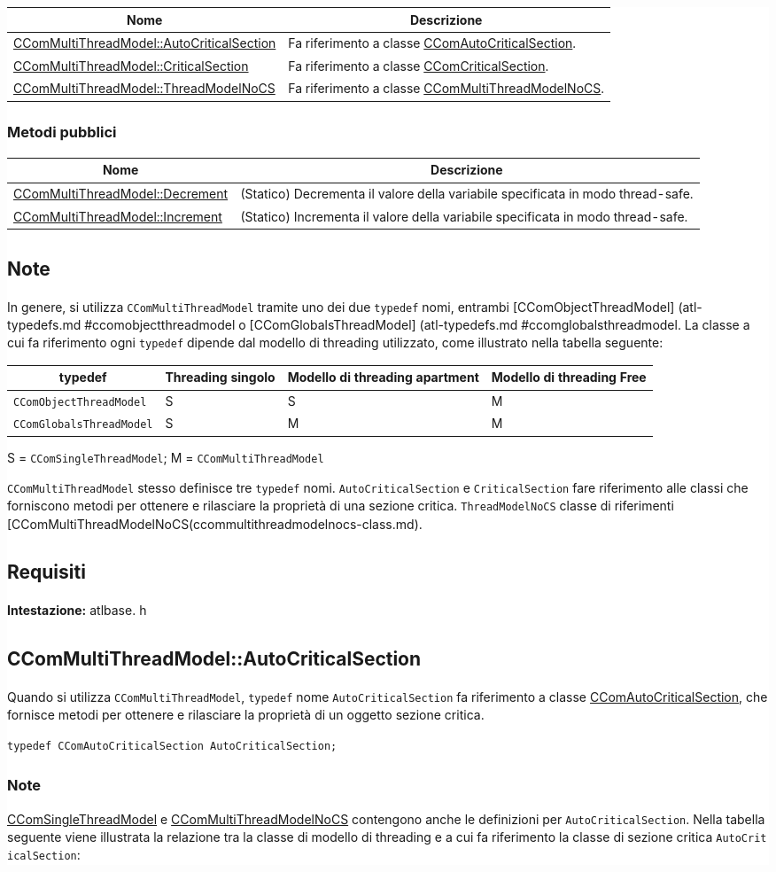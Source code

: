 |Nome|Descrizione|  
|----------|-----------------|  
|[CComMultiThreadModel::AutoCriticalSection](#autocriticalsection)|Fa riferimento a classe [CComAutoCriticalSection](../../atl/reference/ccomautocriticalsection-class.md).|  
|[CComMultiThreadModel::CriticalSection](#criticalsection)|Fa riferimento a classe [CComCriticalSection](../../atl/reference/ccomcriticalsection-class.md).|  
|[CComMultiThreadModel::ThreadModelNoCS](#threadmodelnocs)|Fa riferimento a classe [CComMultiThreadModelNoCS](../../atl/reference/ccommultithreadmodelnocs-class.md).|  
  
### <a name="public-methods"></a>Metodi pubblici  
  
|Nome|Descrizione|  
|----------|-----------------|  
|[CComMultiThreadModel::Decrement](#decrement)|(Statico) Decrementa il valore della variabile specificata in modo thread-safe.|  
|[CComMultiThreadModel::Increment](#increment)|(Statico) Incrementa il valore della variabile specificata in modo thread-safe.|  
  
## <a name="remarks"></a>Note  
 In genere, si utilizza `CComMultiThreadModel` tramite uno dei due `typedef` nomi, entrambi [CComObjectThreadModel] (atl-typedefs.md #ccomobjectthreadmodel o [CComGlobalsThreadModel] (atl-typedefs.md #ccomglobalsthreadmodel. La classe a cui fa riferimento ogni `typedef` dipende dal modello di threading utilizzato, come illustrato nella tabella seguente:  
  
|typedef|Threading singolo|Modello di threading apartment|Modello di threading Free|  
|-------------|----------------------|-------------------------|--------------------|  
|`CComObjectThreadModel`|S|S|M|  
|`CComGlobalsThreadModel`|S|M|M|  
  
 S = `CComSingleThreadModel`; M = `CComMultiThreadModel`  
  
 `CComMultiThreadModel` stesso definisce tre `typedef` nomi. `AutoCriticalSection` e `CriticalSection` fare riferimento alle classi che forniscono metodi per ottenere e rilasciare la proprietà di una sezione critica. `ThreadModelNoCS` classe di riferimenti [CComMultiThreadModelNoCS(ccommultithreadmodelnocs-class.md).  
  
## <a name="requirements"></a>Requisiti  
 **Intestazione:** atlbase. h  
  
##  <a name="autocriticalsection"></a>  CComMultiThreadModel::AutoCriticalSection  
 Quando si utilizza `CComMultiThreadModel`, `typedef` nome `AutoCriticalSection` fa riferimento a classe [CComAutoCriticalSection](ccomautocriticalsection-class.md), che fornisce metodi per ottenere e rilasciare la proprietà di un oggetto sezione critica.  
  
```
typedef CComAutoCriticalSection AutoCriticalSection;
```  
  
### <a name="remarks"></a>Note  
 [CComSingleThreadModel](ccomsinglethreadmodel-class.md) e [CComMultiThreadModelNoCS](ccommultithreadmodelnocs-class.md) contengono anche le definizioni per `AutoCriticalSection`. Nella tabella seguente viene illustrata la relazione tra la classe di modello di threading e a cui fa riferimento la classe di sezione critica `AutoCriticalSection`:  
  